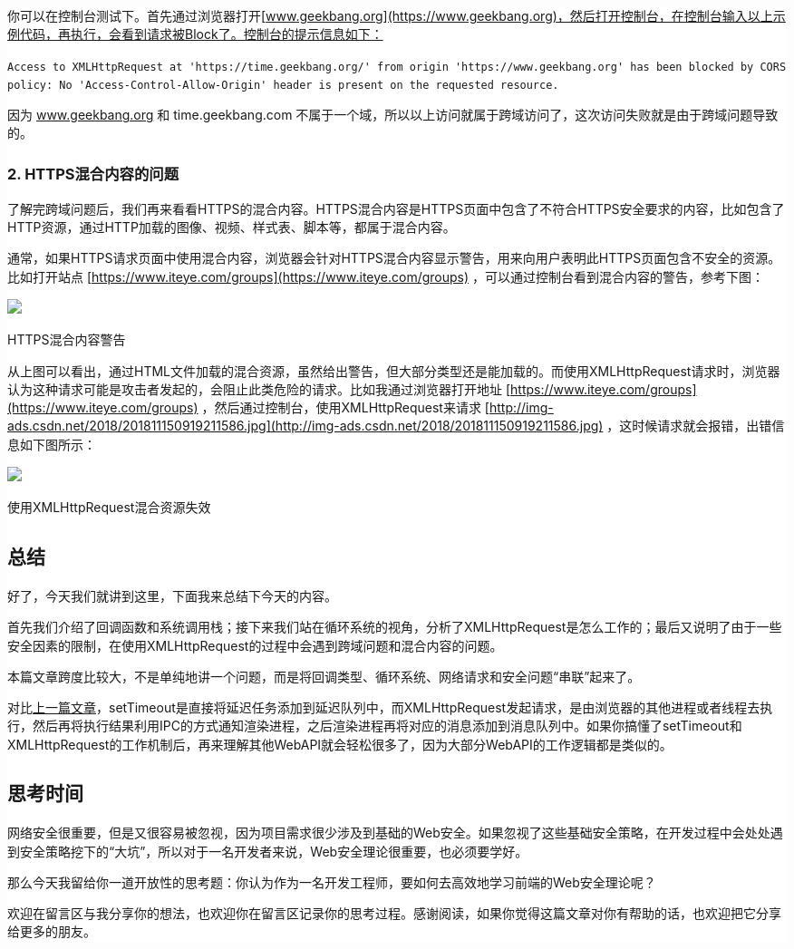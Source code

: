 你可以在控制台测试下。首先通过浏览器打开[www.geekbang.org](https://www.geekbang.org)，然后打开控制台，在控制台输入以上示例代码，再执行，会看到请求被Block了。控制台的提示信息如下：

```
Access to XMLHttpRequest at 'https://time.geekbang.org/' from origin 'https://www.geekbang.org' has been blocked by CORS policy: No 'Access-Control-Allow-Origin' header is present on the requested resource.

```

因为 www.geekbang.org 和 time.geekbang.com 不属于一个域，所以以上访问就属于跨域访问了，这次访问失败就是由于跨域问题导致的。

### 2\. HTTPS混合内容的问题

了解完跨域问题后，我们再来看看HTTPS的混合内容。HTTPS混合内容是HTTPS页面中包含了不符合HTTPS安全要求的内容，比如包含了HTTP资源，通过HTTP加载的图像、视频、样式表、脚本等，都属于混合内容。

通常，如果HTTPS请求页面中使用混合内容，浏览器会针对HTTPS混合内容显示警告，用来向用户表明此HTTPS页面包含不安全的资源。比如打开站点 [https://www.iteye.com/groups](https://www.iteye.com/groups) ，可以通过控制台看到混合内容的警告，参考下图：

![](https://static001.geekbang.org/resource/image/4b/63/4b4a210a1e078d9a26fe31e6eab34963.png)

HTTPS混合内容警告

从上图可以看出，通过HTML文件加载的混合资源，虽然给出警告，但大部分类型还是能加载的。而使用XMLHttpRequest请求时，浏览器认为这种请求可能是攻击者发起的，会阻止此类危险的请求。比如我通过浏览器打开地址 [https://www.iteye.com/groups](https://www.iteye.com/groups) ，然后通过控制台，使用XMLHttpRequest来请求 [http://img-ads.csdn.net/2018/201811150919211586.jpg](http://img-ads.csdn.net/2018/201811150919211586.jpg) ，这时候请求就会报错，出错信息如下图所示：

![](https://static001.geekbang.org/resource/image/46/a1/46c22d4e54815942c1a86f11b14516a1.png)

使用XMLHttpRequest混合资源失效

## 总结

好了，今天我们就讲到这里，下面我来总结下今天的内容。

首先我们介绍了回调函数和系统调用栈；接下来我们站在循环系统的视角，分析了XMLHttpRequest是怎么工作的；最后又说明了由于一些安全因素的限制，在使用XMLHttpRequest的过程中会遇到跨域问题和混合内容的问题。

本篇文章跨度比较大，不是单纯地讲一个问题，而是将回调类型、循环系统、网络请求和安全问题“串联”起来了。

对比[上一篇文章](https://time.geekbang.org/column/article/134456)，setTimeout是直接将延迟任务添加到延迟队列中，而XMLHttpRequest发起请求，是由浏览器的其他进程或者线程去执行，然后再将执行结果利用IPC的方式通知渲染进程，之后渲染进程再将对应的消息添加到消息队列中。如果你搞懂了setTimeout和XMLHttpRequest的工作机制后，再来理解其他WebAPI就会轻松很多了，因为大部分WebAPI的工作逻辑都是类似的。

## 思考时间

网络安全很重要，但是又很容易被忽视，因为项目需求很少涉及到基础的Web安全。如果忽视了这些基础安全策略，在开发过程中会处处遇到安全策略挖下的“大坑”，所以对于一名开发者来说，Web安全理论很重要，也必须要学好。

那么今天我留给你一道开放性的思考题：你认为作为一名开发工程师，要如何去高效地学习前端的Web安全理论呢？

欢迎在留言区与我分享你的想法，也欢迎你在留言区记录你的思考过程。感谢阅读，如果你觉得这篇文章对你有帮助的话，也欢迎把它分享给更多的朋友。
    
